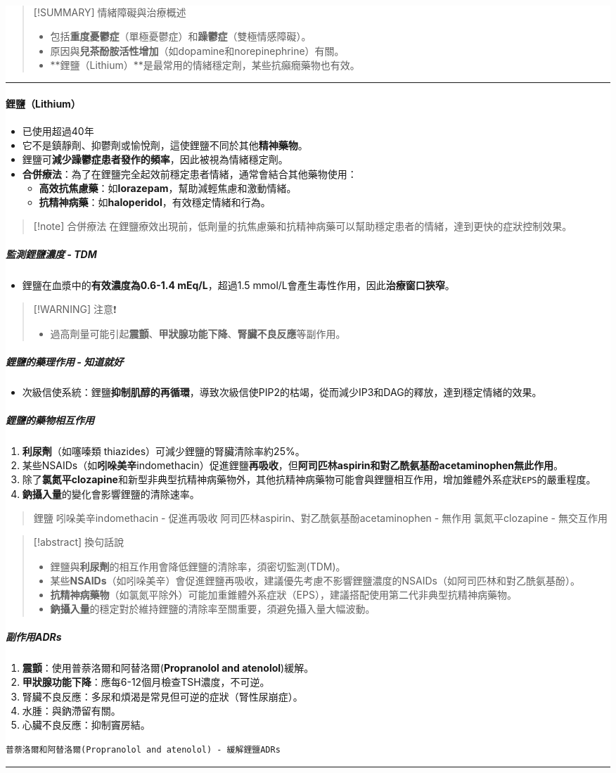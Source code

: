 > [!SUMMARY] 情緒障礙與治療概述
> - 包括**重度憂鬱症**（單極憂鬱症）和**躁鬱症**（雙極情感障礙）。
> - 原因與**兒茶酚胺活性增加**（如dopamine和norepinephrine）有關。
> - **鋰鹽（Lithium）**是最常用的情緒穩定劑，某些抗癲癇藥物也有效。

---

#### 鋰鹽（Lithium）
- 已使用超過40年
- 它不是鎮靜劑、抑鬱劑或愉悅劑，這使鋰鹽不同於其他**精神藥物**。
- 鋰鹽可**減少躁鬱症患者發作的頻率**，因此被視為情緒穩定劑。
- **合併療法**：為了在鋰鹽完全起效前穩定患者情緒，通常會結合其他藥物使用：
  - **高效抗焦慮藥**：如**lorazepam**，幫助減輕焦慮和激動情緒。
  - **抗精神病藥**：如**haloperidol**，有效穩定情緒和行為。

> [!note] 合併療法
> 在鋰鹽療效出現前，低劑量的抗焦慮藥和抗精神病藥可以幫助穩定患者的情緒，達到更快的症狀控制效果。
##### 監測鋰鹽濃度 - TDM
- 鋰鹽在血漿中的**有效濃度為0.6-1.4 mEq/L**，超過1.5 mmol/L會產生毒性作用，因此**治療窗口狹窄**。
> [!WARNING] 注意❗
> 
> - 過高劑量可能引起**震顫**、**甲狀腺功能下降**、**腎臟不良反應**等副作用。
##### 鋰鹽的藥理作用 - 知道就好
- 次級信使系統：鋰鹽**抑制肌醇的再循環**，導致次級信使PIP2的枯竭，從而減少IP3和DAG的釋放，達到穩定情緒的效果。
##### 鋰鹽的藥物相互作用
1. **利尿劑**（如噻嗪類 thiazides）可減少鋰鹽的腎臟清除率約25%。
2. 某些NSAIDs（如**吲哚美辛**indomethacin）促進鋰鹽**再吸收**，但**阿司匹林aspirin和對乙酰氨基酚acetaminophen無此作用**。
3. 除了**氯氮平clozapine**和新型非典型抗精神病藥物外，其他抗精神病藥物可能會與鋰鹽相互作用，增加錐體外系症狀`EPS`的嚴重程度。
4. **鈉攝入量**的變化會影響鋰鹽的清除速率。

> 鋰鹽
	吲哚美辛indomethacin - 促進再吸收
	阿司匹林aspirin、對乙酰氨基酚acetaminophen - 無作用
	氯氮平clozapine - 無交互作用

> [!abstract] 換句話說
> - 鋰鹽與**利尿劑**的相互作用會降低鋰鹽的清除率，須密切監測(TDM)。
> - 某些**NSAIDs**（如吲哚美辛）會促進鋰鹽再吸收，建議優先考慮不影響鋰鹽濃度的NSAIDs（如阿司匹林和對乙酰氨基酚）。
> - **抗精神病藥物**（如氯氮平除外）可能加重錐體外系症狀（EPS），建議搭配使用第二代非典型抗精神病藥物。
> - **鈉攝入量**的穩定對於維持鋰鹽的清除率至關重要，須避免攝入量大幅波動。
##### 副作用ADRs
1. **震顫**：使用普萘洛爾和阿替洛爾(**Propranolol and atenolol**)緩解。
2. **甲狀腺功能下降**：應每6-12個月檢查TSH濃度，不可逆。
3. 腎臟不良反應：多尿和煩渴是常見但可逆的症狀（腎性尿崩症）。
4. 水腫：與鈉滯留有關。
5. 心臟不良反應：抑制竇房結。

>
	普萘洛爾和阿替洛爾(Propranolol and atenolol) - 緩解鋰鹽ADRs

---

